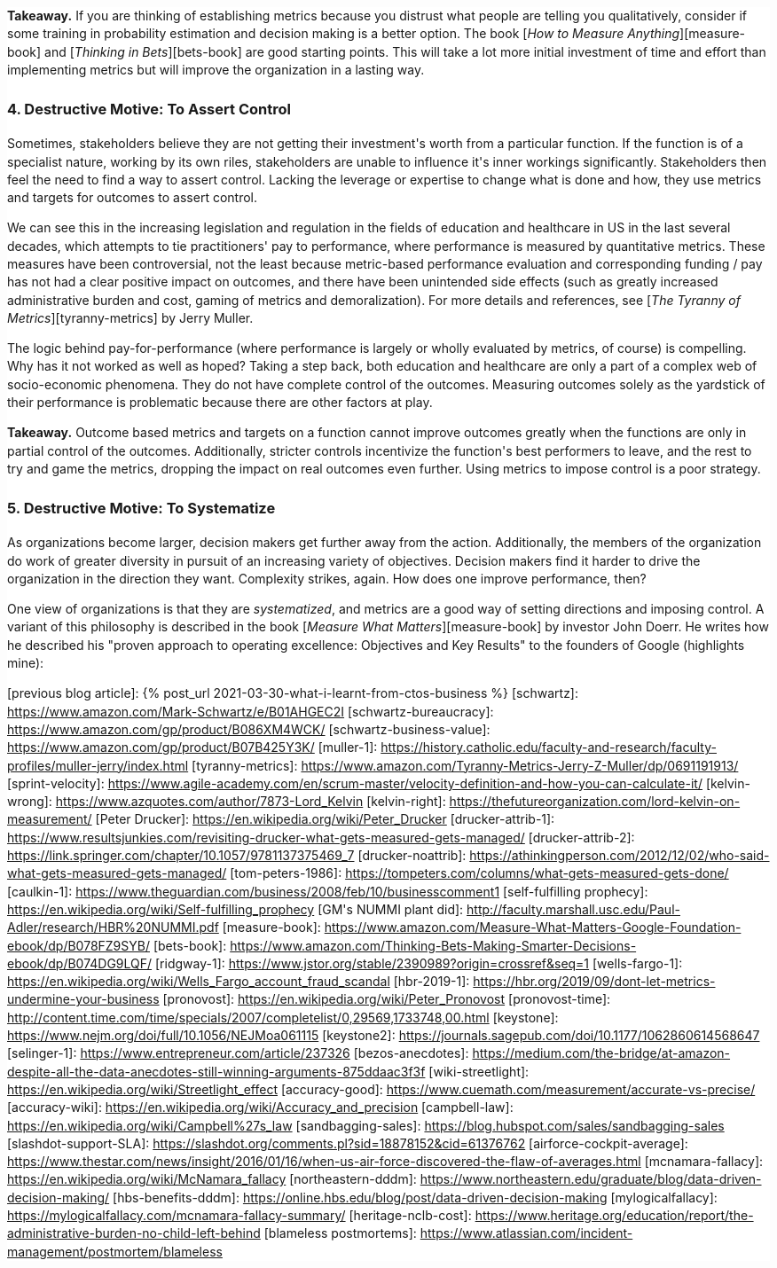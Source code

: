 **Takeaway.** If you are thinking of establishing metrics because you distrust
what people are telling you qualitatively, consider if some training in
probability estimation and decision making is a better option. The book [*How to
Measure Anything*][measure-book] and [*Thinking in Bets*][bets-book] are good
starting points. This will take a lot more initial investment of time and effort
than implementing metrics but will improve the organization in a lasting way.

### 4. Destructive Motive: To Assert Control

Sometimes, stakeholders believe they are not getting their investment's worth
from a particular function. If the function is of a specialist nature, working
by its own riles, stakeholders are unable to influence it's inner workings
significantly. Stakeholders then feel the need to find a way to assert control.
Lacking the leverage or expertise to change what is done and how, they use
metrics and targets for outcomes to assert control.

We can see this in the increasing legislation and regulation in the fields of
education and healthcare in US in the last several decades, which attempts to
tie practitioners' pay to performance, where performance is measured by
quantitative metrics. These measures have been controversial, not the least
because metric-based performance evaluation and corresponding funding / pay has
not had a clear positive impact on outcomes, and there have been unintended side
effects (such as greatly increased administrative burden and cost, gaming of
metrics and demoralization). For more details and references, see [*The Tyranny
of Metrics*][tyranny-metrics] by Jerry Muller.

The logic behind pay-for-performance (where performance is largely or wholly
evaluated by metrics, of course) is compelling. Why has it not worked as well as
hoped? Taking a step back, both education and healthcare are only a part of a
complex web of socio-economic phenomena. They do not have complete control of
the outcomes. Measuring outcomes solely as the yardstick of their performance is
problematic because there are other factors at play.

**Takeaway.** Outcome based metrics and targets on a function cannot improve
outcomes greatly when the functions are only in partial control of the outcomes.
Additionally, stricter controls incentivize the function's best performers to
leave, and the rest to try and game the metrics, dropping the impact on real
outcomes even further. Using metrics to impose control is a poor strategy.

### 5. Destructive Motive: To Systematize

As organizations become larger, decision makers get further away from the
action. Additionally, the members of the organization do work of greater
diversity in pursuit of an increasing variety of objectives. Decision makers
find it harder to drive the organization in the direction they want. Complexity
strikes, again. How does one improve performance, then?

One view of organizations is that they are *systematized*, and metrics are a
good way of setting directions and imposing control. A variant of this
philosophy is described in the book [*Measure What Matters*][measure-book] by
investor John Doerr. He writes how he described his "proven approach to
operating excellence: Objectives and Key Results" to the founders of Google
(highlights mine):


[previous blog article]: {% post_url 2021-03-30-what-i-learnt-from-ctos-business %}
[schwartz]: https://www.amazon.com/Mark-Schwartz/e/B01AHGEC2I
[schwartz-bureaucracy]: https://www.amazon.com/gp/product/B086XM4WCK/
[schwartz-business-value]: https://www.amazon.com/gp/product/B07B425Y3K/
[muller-1]: https://history.catholic.edu/faculty-and-research/faculty-profiles/muller-jerry/index.html
[tyranny-metrics]: https://www.amazon.com/Tyranny-Metrics-Jerry-Z-Muller/dp/0691191913/
[sprint-velocity]: https://www.agile-academy.com/en/scrum-master/velocity-definition-and-how-you-can-calculate-it/
[kelvin-wrong]: https://www.azquotes.com/author/7873-Lord_Kelvin
[kelvin-right]: https://thefutureorganization.com/lord-kelvin-on-measurement/
[Peter Drucker]: https://en.wikipedia.org/wiki/Peter_Drucker
[drucker-attrib-1]: https://www.resultsjunkies.com/revisiting-drucker-what-gets-measured-gets-managed/
[drucker-attrib-2]: https://link.springer.com/chapter/10.1057/9781137375469_7
[drucker-noattrib]: https://athinkingperson.com/2012/12/02/who-said-what-gets-measured-gets-managed/
[tom-peters-1986]: https://tompeters.com/columns/what-gets-measured-gets-done/
[caulkin-1]: https://www.theguardian.com/business/2008/feb/10/businesscomment1
[self-fulfilling prophecy]: https://en.wikipedia.org/wiki/Self-fulfilling_prophecy
[GM's NUMMI plant did]: http://faculty.marshall.usc.edu/Paul-Adler/research/HBR%20NUMMI.pdf
[measure-book]: https://www.amazon.com/Measure-What-Matters-Google-Foundation-ebook/dp/B078FZ9SYB/
[bets-book]: https://www.amazon.com/Thinking-Bets-Making-Smarter-Decisions-ebook/dp/B074DG9LQF/
[ridgway-1]: https://www.jstor.org/stable/2390989?origin=crossref&seq=1
[wells-fargo-1]: https://en.wikipedia.org/wiki/Wells_Fargo_account_fraud_scandal
[hbr-2019-1]: https://hbr.org/2019/09/dont-let-metrics-undermine-your-business
[pronovost]: https://en.wikipedia.org/wiki/Peter_Pronovost
[pronovost-time]: http://content.time.com/time/specials/2007/completelist/0,29569,1733748,00.html
[keystone]: https://www.nejm.org/doi/full/10.1056/NEJMoa061115
[keystone2]: https://journals.sagepub.com/doi/10.1177/1062860614568647
[selinger-1]: https://www.entrepreneur.com/article/237326
[bezos-anecdotes]: https://medium.com/the-bridge/at-amazon-despite-all-the-data-anecdotes-still-winning-arguments-875ddaac3f3f
[wiki-streetlight]: https://en.wikipedia.org/wiki/Streetlight_effect
[accuracy-good]: https://www.cuemath.com/measurement/accurate-vs-precise/
[accuracy-wiki]: https://en.wikipedia.org/wiki/Accuracy_and_precision
[campbell-law]: https://en.wikipedia.org/wiki/Campbell%27s_law
[sandbagging-sales]: https://blog.hubspot.com/sales/sandbagging-sales
[slashdot-support-SLA]: https://slashdot.org/comments.pl?sid=18878152&cid=61376762
[airforce-cockpit-average]: https://www.thestar.com/news/insight/2016/01/16/when-us-air-force-discovered-the-flaw-of-averages.html
[mcnamara-fallacy]: https://en.wikipedia.org/wiki/McNamara_fallacy
[northeastern-dddm]: https://www.northeastern.edu/graduate/blog/data-driven-decision-making/
[hbs-benefits-dddm]: https://online.hbs.edu/blog/post/data-driven-decision-making
[mylogicalfallacy]: https://mylogicalfallacy.com/mcnamara-fallacy-summary/
[heritage-nclb-cost]: https://www.heritage.org/education/report/the-administrative-burden-no-child-left-behind
[blameless postmortems]: https://www.atlassian.com/incident-management/postmortem/blameless